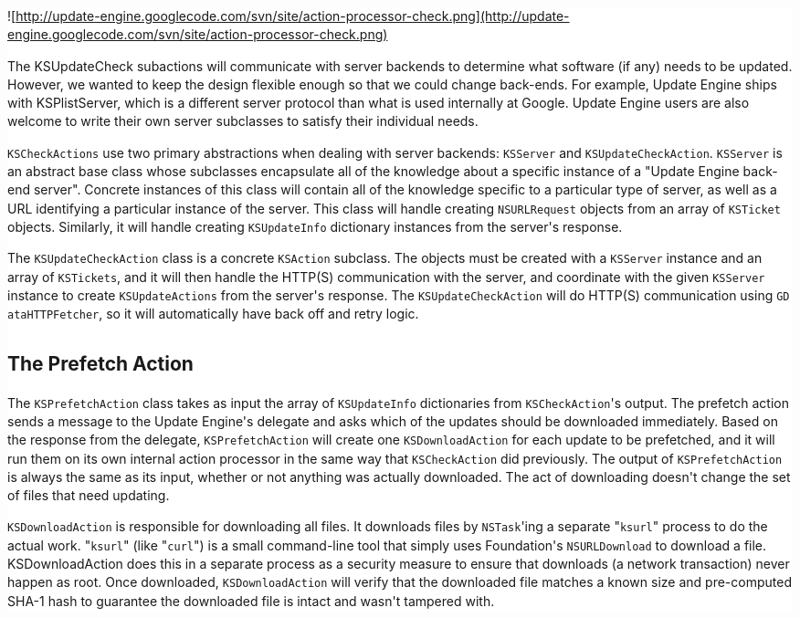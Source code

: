 ![http://update-engine.googlecode.com/svn/site/action-processor-check.png](http://update-engine.googlecode.com/svn/site/action-processor-check.png)


The KSUpdateCheck subactions will communicate with server
backends to determine what software (if any) needs to be
updated. However, we wanted to keep the design flexible enough so that we
could change back-ends.  For example, Update Engine ships with KSPlistServer,
which is a different server protocol than what is used internally at Google.
Update Engine users are also welcome to write their own server subclasses
to satisfy their individual needs.

`KSCheckActions` use two primary abstractions when dealing with
server backends: `KSServer` and `KSUpdateCheckAction`. `KSServer` is an
abstract base class whose subclasses encapsulate all of the knowledge
about a specific instance of a "Update Engine back-end
server". Concrete instances of this class will contain all of the
knowledge specific to a particular type of server, as well as a URL
identifying a particular instance of the server. This class will
handle creating `NSURLRequest` objects from an array of `KSTicket`
objects. Similarly, it will handle creating `KSUpdateInfo` dictionary
instances from the server's response.

The `KSUpdateCheckAction` class is a concrete `KSAction` subclass. The objects
must be created with a `KSServer` instance and an array of `KSTickets`,
and it will then handle the HTTP(S) communication with the server, and
coordinate with the given `KSServer` instance to create
`KSUpdateActions` from the server's response. The `KSUpdateCheckAction`
will do HTTP(S) communication using `GDataHTTPFetcher`, so it will
automatically have back off and retry logic.


## The Prefetch Action ##

The `KSPrefetchAction` class takes as input the array of `KSUpdateInfo`
dictionaries from `KSCheckAction`'s output. The prefetch action
sends a message to the Update Engine's delegate and asks which of
the updates should be downloaded immediately. Based on the response
from the delegate, `KSPrefetchAction` will create one
`KSDownloadAction` for each update to be prefetched, and it will run
them on its own internal action processor in the same way that
`KSCheckAction` did previously. The output of `KSPrefetchAction` is
always the same as its input, whether or not anything was actually
downloaded.  The act of downloading doesn't change the set of files that
need updating.

`KSDownloadAction` is responsible for downloading all files. It
downloads files by `NSTask`'ing a separate "`ksurl`" process to do the
actual work. "`ksurl`" (like "`curl`") is a small command-line tool that
simply uses Foundation's `NSURLDownload` to download a
file. KSDownloadAction does this in a separate process as a security
measure to ensure that downloads (a network transaction) never happen
as root. Once downloaded, `KSDownloadAction` will verify that the
downloaded file matches a known size and pre-computed SHA-1 hash to
guarantee the downloaded file is intact and wasn't tampered with.
